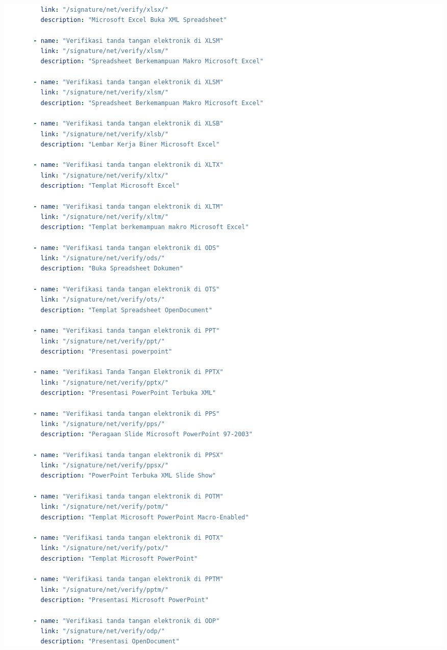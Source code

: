 ```yaml
          link: "/signature/net/verify/xlsx/"
          description: "Microsoft Excel Buka XML Spreadsheet"

        - name: "Verifikasi tanda tangan elektronik di XLSM"
          link: "/signature/net/verify/xlsm/"
          description: "Spreadsheet Berkemampuan Makro Microsoft Excel"

        - name: "Verifikasi tanda tangan elektronik di XLSM"
          link: "/signature/net/verify/xlsm/"
          description: "Spreadsheet Berkemampuan Makro Microsoft Excel"

        - name: "Verifikasi tanda tangan elektronik di XLSB"
          link: "/signature/net/verify/xlsb/"
          description: "Lembar Kerja Biner Microsoft Excel"

        - name: "Verifikasi tanda tangan elektronik di XLTX"
          link: "/signature/net/verify/xltx/"
          description: "Templat Microsoft Excel"

        - name: "Verifikasi tanda tangan elektronik di XLTM"
          link: "/signature/net/verify/xltm/"
          description: "Templat berkemampuan makro Microsoft Excel"

        - name: "Verifikasi tanda tangan elektronik di ODS"
          link: "/signature/net/verify/ods/"
          description: "Buka Spreadsheet Dokumen"

        - name: "Verifikasi tanda tangan elektronik di OTS"
          link: "/signature/net/verify/ots/"
          description: "Templat Spreadsheet OpenDocument"

        - name: "Verifikasi tanda tangan elektronik di PPT"
          link: "/signature/net/verify/ppt/"
          description: "Presentasi powerpoint"

        - name: "Verifikasi Tanda Tangan Elektronik di PPTX"
          link: "/signature/net/verify/pptx/"
          description: "Presentasi PowerPoint Terbuka XML"

        - name: "Verifikasi tanda tangan elektronik di PPS"
          link: "/signature/net/verify/pps/"
          description: "Peragaan Slide Microsoft PowerPoint 97-2003"

        - name: "Verifikasi tanda tangan elektronik di PPSX"
          link: "/signature/net/verify/ppsx/"
          description: "PowerPoint Terbuka XML Slide Show"

        - name: "Verifikasi tanda tangan elektronik di POTM"
          link: "/signature/net/verify/potm/"
          description: "Templat Microsoft PowerPoint Macro-Enabled"

        - name: "Verifikasi tanda tangan elektronik di POTX"
          link: "/signature/net/verify/potx/"
          description: "Templat Microsoft PowerPoint"

        - name: "Verifikasi tanda tangan elektronik di PPTM"
          link: "/signature/net/verify/pptm/"
          description: "Presentasi Microsoft PowerPoint"

        - name: "Verifikasi tanda tangan elektronik di ODP"
          link: "/signature/net/verify/odp/"
          description: "Presentasi OpenDocument"

```